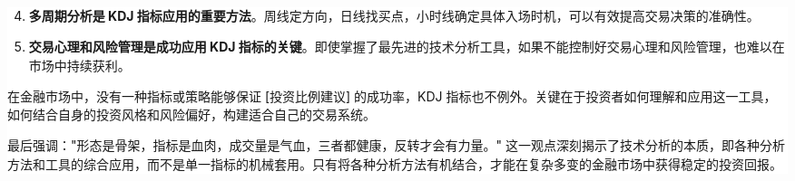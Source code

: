 4.  **多周期分析是 KDJ 指标应用的重要方法**。周线定方向，日线找买点，小时线确定具体入场时机，可以有效提高交易决策的准确性。

5.  **交易心理和风险管理是成功应用 KDJ 指标的关键**。即使掌握了最先进的技术分析工具，如果不能控制好交易心理和风险管理，也难以在市场中持续获利。

在金融市场中，没有一种指标或策略能够保证 [投资比例建议] 的成功率，KDJ 指标也不例外。关键在于投资者如何理解和应用这一工具，如何结合自身的投资风格和风险偏好，构建适合自己的交易系统。

最后强调："形态是骨架，指标是血肉，成交量是气血，三者都健康，反转才会有力量。" 这一观点深刻揭示了技术分析的本质，即各种分析方法和工具的综合应用，而不是单一指标的机械套用。只有将各种分析方法有机结合，才能在复杂多变的金融市场中获得稳定的投资回报。
